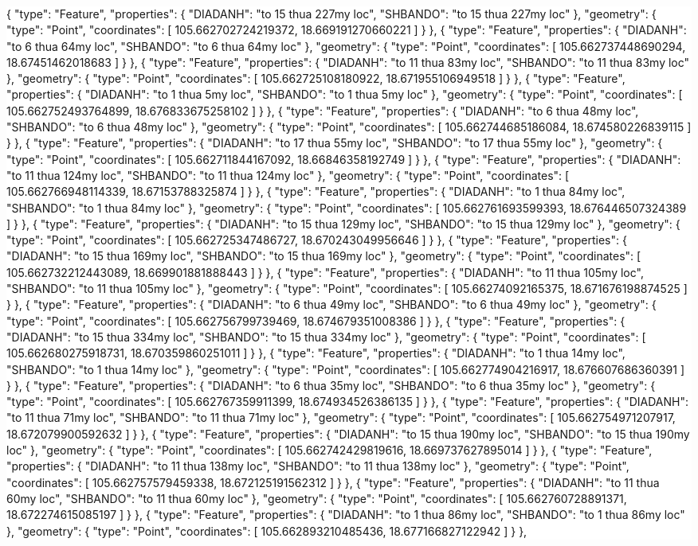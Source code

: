 { "type": "Feature", "properties": { "DIADANH": "to 15 thua 227my loc", "SHBANDO": "to 15 thua 227my loc" }, "geometry": { "type": "Point", "coordinates": [ 105.662702724219372, 18.669191270660221 ] } },
{ "type": "Feature", "properties": { "DIADANH": "to 6 thua 64my loc", "SHBANDO": "to 6 thua 64my loc" }, "geometry": { "type": "Point", "coordinates": [ 105.662737448690294, 18.67451462018683 ] } },
{ "type": "Feature", "properties": { "DIADANH": "to 11 thua 83my loc", "SHBANDO": "to 11 thua 83my loc" }, "geometry": { "type": "Point", "coordinates": [ 105.662725108180922, 18.671955106949518 ] } },
{ "type": "Feature", "properties": { "DIADANH": "to 1 thua 5my loc", "SHBANDO": "to 1 thua 5my loc" }, "geometry": { "type": "Point", "coordinates": [ 105.662752493764899, 18.676833675258102 ] } },
{ "type": "Feature", "properties": { "DIADANH": "to 6 thua 48my loc", "SHBANDO": "to 6 thua 48my loc" }, "geometry": { "type": "Point", "coordinates": [ 105.662744685186084, 18.674580226839115 ] } },
{ "type": "Feature", "properties": { "DIADANH": "to 17 thua 55my loc", "SHBANDO": "to 17 thua 55my loc" }, "geometry": { "type": "Point", "coordinates": [ 105.662711844167092, 18.66846358192749 ] } },
{ "type": "Feature", "properties": { "DIADANH": "to 11 thua 124my loc", "SHBANDO": "to 11 thua 124my loc" }, "geometry": { "type": "Point", "coordinates": [ 105.662766948114339, 18.67153788325874 ] } },
{ "type": "Feature", "properties": { "DIADANH": "to 1 thua 84my loc", "SHBANDO": "to 1 thua 84my loc" }, "geometry": { "type": "Point", "coordinates": [ 105.662761693599393, 18.676446507324389 ] } },
{ "type": "Feature", "properties": { "DIADANH": "to 15 thua 129my loc", "SHBANDO": "to 15 thua 129my loc" }, "geometry": { "type": "Point", "coordinates": [ 105.662725347486727, 18.670243049956646 ] } },
{ "type": "Feature", "properties": { "DIADANH": "to 15 thua 169my loc", "SHBANDO": "to 15 thua 169my loc" }, "geometry": { "type": "Point", "coordinates": [ 105.662732212443089, 18.669901881888443 ] } },
{ "type": "Feature", "properties": { "DIADANH": "to 11 thua 105my loc", "SHBANDO": "to 11 thua 105my loc" }, "geometry": { "type": "Point", "coordinates": [ 105.66274092165375, 18.671676198874525 ] } },
{ "type": "Feature", "properties": { "DIADANH": "to 6 thua 49my loc", "SHBANDO": "to 6 thua 49my loc" }, "geometry": { "type": "Point", "coordinates": [ 105.662756799739469, 18.674679351008386 ] } },
{ "type": "Feature", "properties": { "DIADANH": "to 15 thua 334my loc", "SHBANDO": "to 15 thua 334my loc" }, "geometry": { "type": "Point", "coordinates": [ 105.662680275918731, 18.670359860251011 ] } },
{ "type": "Feature", "properties": { "DIADANH": "to 1 thua 14my loc", "SHBANDO": "to 1 thua 14my loc" }, "geometry": { "type": "Point", "coordinates": [ 105.662774904216917, 18.676607686360391 ] } },
{ "type": "Feature", "properties": { "DIADANH": "to 6 thua 35my loc", "SHBANDO": "to 6 thua 35my loc" }, "geometry": { "type": "Point", "coordinates": [ 105.662767359911399, 18.674934526386135 ] } },
{ "type": "Feature", "properties": { "DIADANH": "to 11 thua 71my loc", "SHBANDO": "to 11 thua 71my loc" }, "geometry": { "type": "Point", "coordinates": [ 105.662754971207917, 18.672079900592632 ] } },
{ "type": "Feature", "properties": { "DIADANH": "to 15 thua 190my loc", "SHBANDO": "to 15 thua 190my loc" }, "geometry": { "type": "Point", "coordinates": [ 105.662742429819616, 18.669737627895014 ] } },
{ "type": "Feature", "properties": { "DIADANH": "to 11 thua 138my loc", "SHBANDO": "to 11 thua 138my loc" }, "geometry": { "type": "Point", "coordinates": [ 105.662757579459338, 18.672125191562312 ] } },
{ "type": "Feature", "properties": { "DIADANH": "to 11 thua 60my loc", "SHBANDO": "to 11 thua 60my loc" }, "geometry": { "type": "Point", "coordinates": [ 105.662760728891371, 18.672274615085197 ] } },
{ "type": "Feature", "properties": { "DIADANH": "to 1 thua 86my loc", "SHBANDO": "to 1 thua 86my loc" }, "geometry": { "type": "Point", "coordinates": [ 105.662893210485436, 18.677166827122942 ] } },
